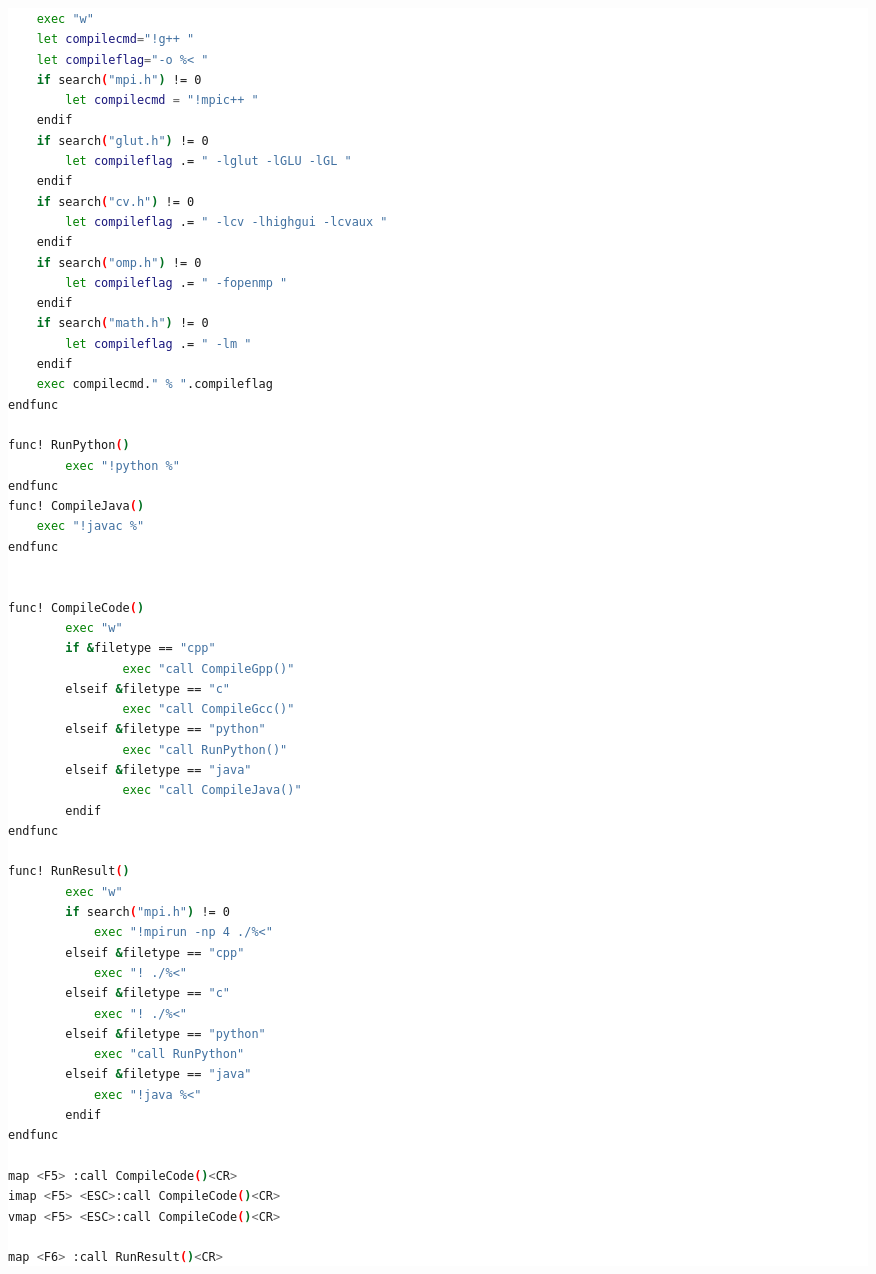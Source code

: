 ```bash
    exec "w"
    let compilecmd="!g++ "
    let compileflag="-o %< "
    if search("mpi.h") != 0
        let compilecmd = "!mpic++ "
    endif
    if search("glut.h") != 0
        let compileflag .= " -lglut -lGLU -lGL "
    endif
    if search("cv.h") != 0
        let compileflag .= " -lcv -lhighgui -lcvaux "
    endif
    if search("omp.h") != 0
        let compileflag .= " -fopenmp "
    endif
    if search("math.h") != 0
        let compileflag .= " -lm "
    endif
    exec compilecmd." % ".compileflag
endfunc

func! RunPython()
        exec "!python %"
endfunc
func! CompileJava()
    exec "!javac %"
endfunc


func! CompileCode()
        exec "w"
        if &filetype == "cpp"
                exec "call CompileGpp()"
        elseif &filetype == "c"
                exec "call CompileGcc()"
        elseif &filetype == "python"
                exec "call RunPython()"
        elseif &filetype == "java"
                exec "call CompileJava()"
        endif
endfunc

func! RunResult()
        exec "w"
        if search("mpi.h") != 0
            exec "!mpirun -np 4 ./%<"
        elseif &filetype == "cpp"
            exec "! ./%<"
        elseif &filetype == "c"
            exec "! ./%<"
        elseif &filetype == "python"
            exec "call RunPython"
        elseif &filetype == "java"
            exec "!java %<"
        endif
endfunc

map <F5> :call CompileCode()<CR>
imap <F5> <ESC>:call CompileCode()<CR>
vmap <F5> <ESC>:call CompileCode()<CR>

map <F6> :call RunResult()<CR>
```